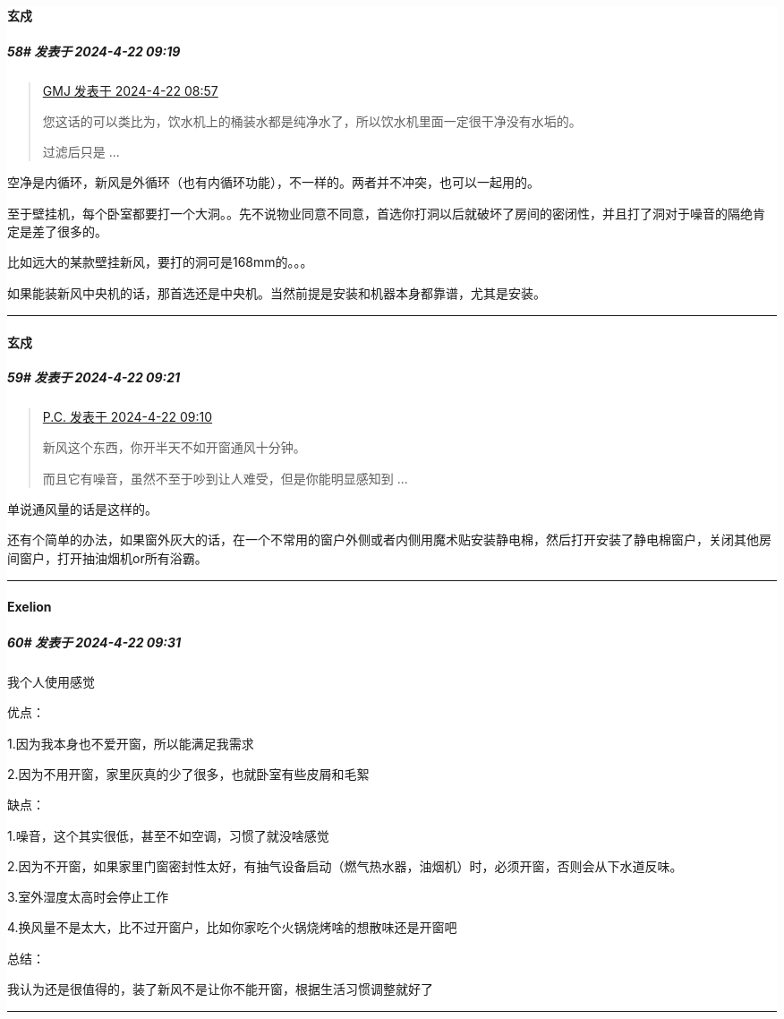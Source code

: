####  玄戍  
##### 58#       发表于 2024-4-22 09:19

<blockquote><a href="httphttps://bbs.saraba1st.com/2b/forum.php?mod=redirect&amp;goto=findpost&amp;pid=64674102&amp;ptid=2180444" target="_blank">GMJ 发表于 2024-4-22 08:57</a>

您这话的可以类比为，饮水机上的桶装水都是纯净水了，所以饮水机里面一定很干净没有水垢的。

过滤后只是 ...</blockquote>
空净是内循环，新风是外循环（也有内循环功能），不一样的。两者并不冲突，也可以一起用的。

至于壁挂机，每个卧室都要打一个大洞。。先不说物业同意不同意，首选你打洞以后就破坏了房间的密闭性，并且打了洞对于噪音的隔绝肯定是差了很多的。

比如远大的某款壁挂新风，要打的洞可是168mm的。。。

如果能装新风中央机的话，那首选还是中央机。当然前提是安装和机器本身都靠谱，尤其是安装。

*****

####  玄戍  
##### 59#       发表于 2024-4-22 09:21

<blockquote><a href="httphttps://bbs.saraba1st.com/2b/forum.php?mod=redirect&amp;goto=findpost&amp;pid=64674206&amp;ptid=2180444" target="_blank">P.C. 发表于 2024-4-22 09:10</a>

新风这个东西，你开半天不如开窗通风十分钟。

而且它有噪音，虽然不至于吵到让人难受，但是你能明显感知到 ...</blockquote>
单说通风量的话是这样的。

还有个简单的办法，如果窗外灰大的话，在一个不常用的窗户外侧或者内侧用魔术贴安装静电棉，然后打开安装了静电棉窗户，关闭其他房间窗户，打开抽油烟机or所有浴霸。


*****

####  Exelion  
##### 60#       发表于 2024-4-22 09:31

我个人使用感觉

优点：

1.因为我本身也不爱开窗，所以能满足我需求

2.因为不用开窗，家里灰真的少了很多，也就卧室有些皮屑和毛絮

缺点：

1.噪音，这个其实很低，甚至不如空调，习惯了就没啥感觉

2.因为不开窗，如果家里门窗密封性太好，有抽气设备启动（燃气热水器，油烟机）时，必须开窗，否则会从下水道反味。

3.室外湿度太高时会停止工作

4.换风量不是太大，比不过开窗户，比如你家吃个火锅烧烤啥的想散味还是开窗吧

总结：

我认为还是很值得的，装了新风不是让你不能开窗，根据生活习惯调整就好了

*****
